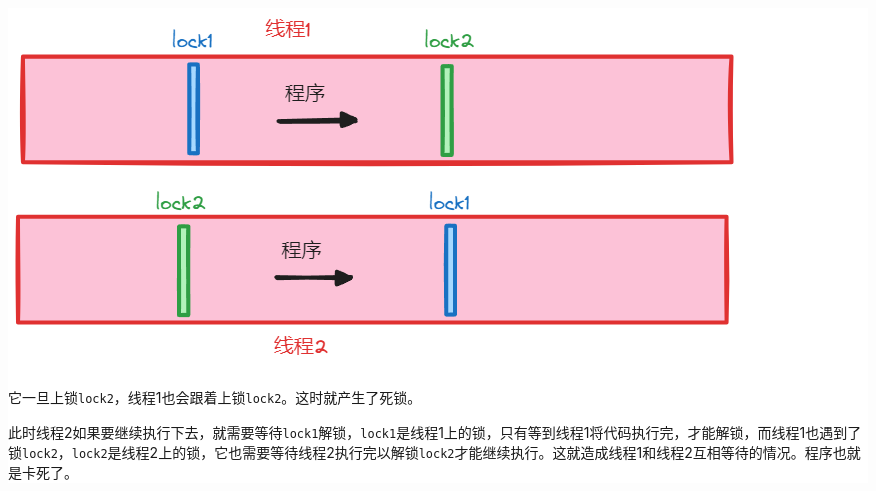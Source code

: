 ![image-20240913195711047](assets/image-20240913195711047.png)

它一旦上锁`lock2`，线程1也会跟着上锁`lock2`。这时就产生了死锁。

此时线程2如果要继续执行下去，就需要等待`lock1`解锁，`lock1`是线程1上的锁，只有等到线程1将代码执行完，才能解锁，而线程1也遇到了锁`lock2`，`lock2`是线程2上的锁，它也需要等待线程2执行完以解锁`lock2`才能继续执行。这就造成线程1和线程2互相等待的情况。程序也就是卡死了。